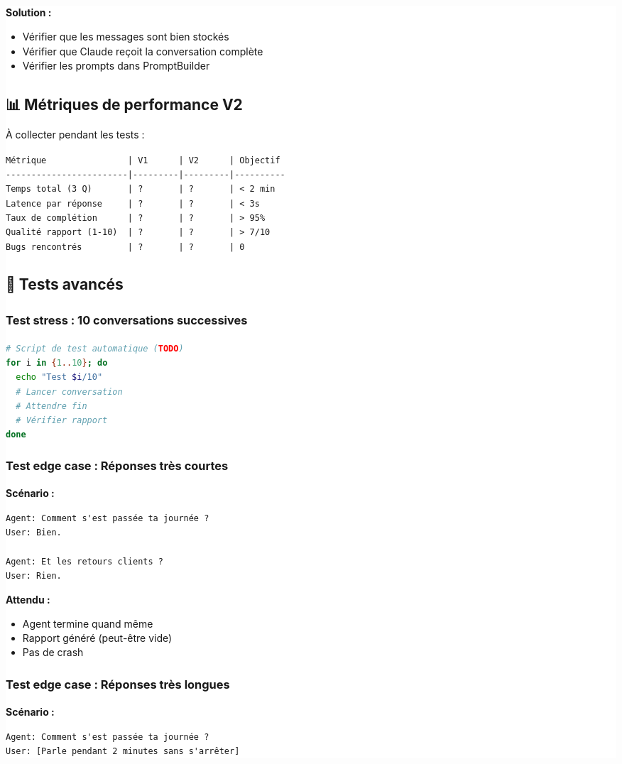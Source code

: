 **Solution :**
- Vérifier que les messages sont bien stockés
- Vérifier que Claude reçoit la conversation complète
- Vérifier les prompts dans PromptBuilder

## 📊 Métriques de performance V2

À collecter pendant les tests :

```
Métrique                | V1      | V2      | Objectif
------------------------|---------|---------|----------
Temps total (3 Q)       | ?       | ?       | < 2 min
Latence par réponse     | ?       | ?       | < 3s
Taux de complétion      | ?       | ?       | > 95%
Qualité rapport (1-10)  | ?       | ?       | > 7/10
Bugs rencontrés         | ?       | ?       | 0
```

## 🎯 Tests avancés

### Test stress : 10 conversations successives

```bash
# Script de test automatique (TODO)
for i in {1..10}; do
  echo "Test $i/10"
  # Lancer conversation
  # Attendre fin
  # Vérifier rapport
done
```

### Test edge case : Réponses très courtes

**Scénario :**
```
Agent: Comment s'est passée ta journée ?
User: Bien.

Agent: Et les retours clients ?
User: Rien.
```

**Attendu :**
- Agent termine quand même
- Rapport généré (peut-être vide)
- Pas de crash

### Test edge case : Réponses très longues

**Scénario :**
```
Agent: Comment s'est passée ta journée ?
User: [Parle pendant 2 minutes sans s'arrêter]
```
